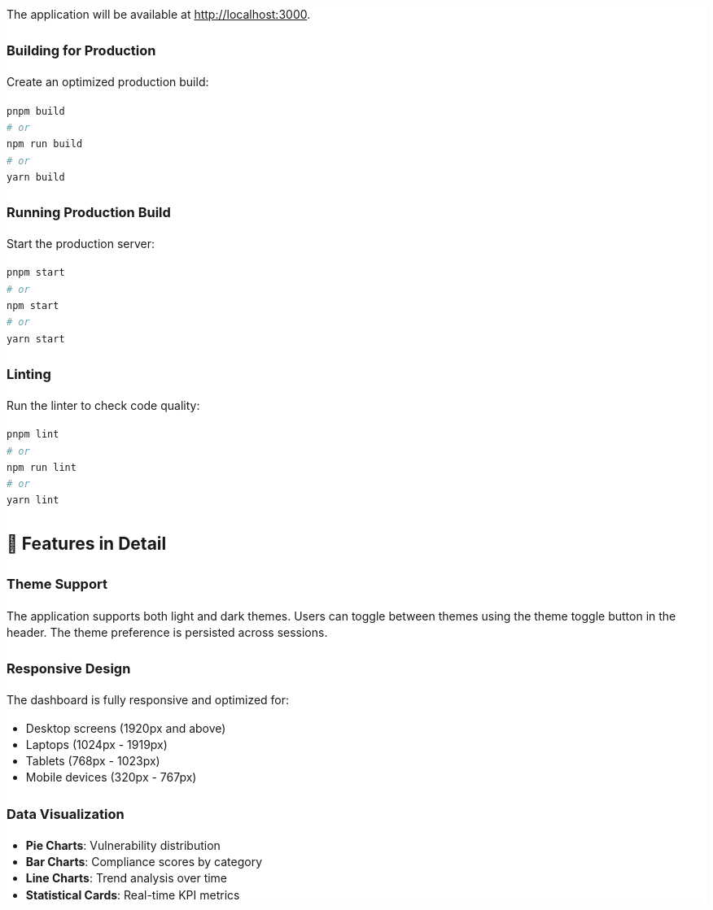 The application will be available at [http://localhost:3000](http://localhost:3000).

### Building for Production

Create an optimized production build:

```bash
pnpm build
# or
npm run build
# or
yarn build
```

### Running Production Build

Start the production server:

```bash
pnpm start
# or
npm start
# or
yarn start
```

### Linting

Run the linter to check code quality:

```bash
pnpm lint
# or
npm run lint
# or
yarn lint
```

## 🎨 Features in Detail

### Theme Support
The application supports both light and dark themes. Users can toggle between themes using the theme toggle button in the header. The theme preference is persisted across sessions.

### Responsive Design
The dashboard is fully responsive and optimized for:
- Desktop screens (1920px and above)
- Laptops (1024px - 1919px)
- Tablets (768px - 1023px)
- Mobile devices (320px - 767px)

### Data Visualization
- **Pie Charts**: Vulnerability distribution
- **Bar Charts**: Compliance scores by category
- **Line Charts**: Trend analysis over time
- **Statistical Cards**: Real-time KPI metrics
